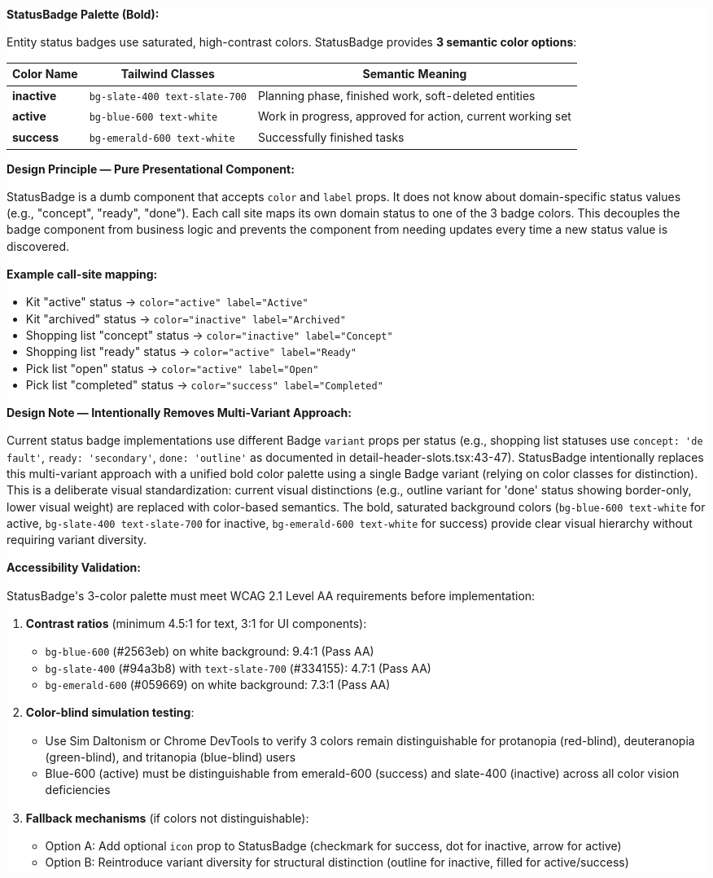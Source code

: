 **StatusBadge Palette (Bold):**

Entity status badges use saturated, high-contrast colors. StatusBadge provides **3 semantic color options**:

| Color Name | Tailwind Classes | Semantic Meaning |
|------------|-----------------|------------------|
| **inactive** | `bg-slate-400 text-slate-700` | Planning phase, finished work, soft-deleted entities |
| **active** | `bg-blue-600 text-white` | Work in progress, approved for action, current working set |
| **success** | `bg-emerald-600 text-white` | Successfully finished tasks |

**Design Principle — Pure Presentational Component:**

StatusBadge is a dumb component that accepts `color` and `label` props. It does not know about domain-specific status values (e.g., "concept", "ready", "done"). Each call site maps its own domain status to one of the 3 badge colors. This decouples the badge component from business logic and prevents the component from needing updates every time a new status value is discovered.

**Example call-site mapping:**
- Kit "active" status → `color="active" label="Active"`
- Kit "archived" status → `color="inactive" label="Archived"`
- Shopping list "concept" status → `color="inactive" label="Concept"`
- Shopping list "ready" status → `color="active" label="Ready"`
- Pick list "open" status → `color="active" label="Open"`
- Pick list "completed" status → `color="success" label="Completed"`

**Design Note — Intentionally Removes Multi-Variant Approach:**

Current status badge implementations use different Badge `variant` props per status (e.g., shopping list statuses use `concept: 'default'`, `ready: 'secondary'`, `done: 'outline'` as documented in detail-header-slots.tsx:43-47). StatusBadge intentionally replaces this multi-variant approach with a unified bold color palette using a single Badge variant (relying on color classes for distinction). This is a deliberate visual standardization: current visual distinctions (e.g., outline variant for 'done' status showing border-only, lower visual weight) are replaced with color-based semantics. The bold, saturated background colors (`bg-blue-600 text-white` for active, `bg-slate-400 text-slate-700` for inactive, `bg-emerald-600 text-white` for success) provide clear visual hierarchy without requiring variant diversity.

**Accessibility Validation:**

StatusBadge's 3-color palette must meet WCAG 2.1 Level AA requirements before implementation:

1. **Contrast ratios** (minimum 4.5:1 for text, 3:1 for UI components):
   - `bg-blue-600` (#2563eb) on white background: 9.4:1 (Pass AA)
   - `bg-slate-400` (#94a3b8) with `text-slate-700` (#334155): 4.7:1 (Pass AA)
   - `bg-emerald-600` (#059669) on white background: 7.3:1 (Pass AA)

2. **Color-blind simulation testing**:
   - Use Sim Daltonism or Chrome DevTools to verify 3 colors remain distinguishable for protanopia (red-blind), deuteranopia (green-blind), and tritanopia (blue-blind) users
   - Blue-600 (active) must be distinguishable from emerald-600 (success) and slate-400 (inactive) across all color vision deficiencies

3. **Fallback mechanisms** (if colors not distinguishable):
   - Option A: Add optional `icon` prop to StatusBadge (checkmark for success, dot for inactive, arrow for active)
   - Option B: Reintroduce variant diversity for structural distinction (outline for inactive, filled for active/success)
